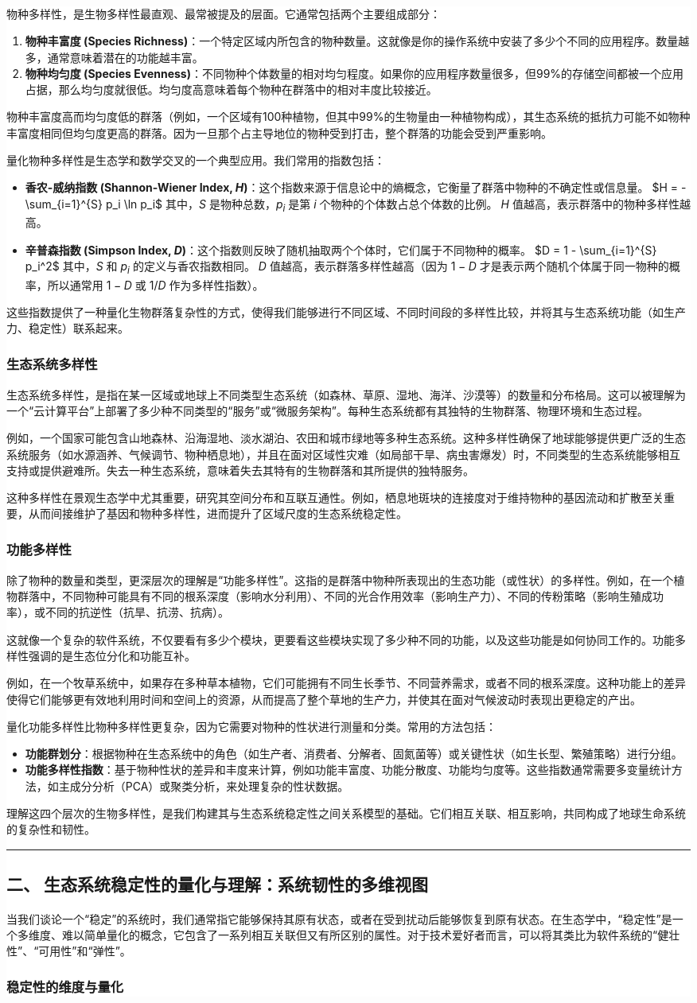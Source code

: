 物种多样性，是生物多样性最直观、最常被提及的层面。它通常包括两个主要组成部分：

1.  **物种丰富度 (Species Richness)**：一个特定区域内所包含的物种数量。这就像是你的操作系统中安装了多少个不同的应用程序。数量越多，通常意味着潜在的功能越丰富。
2.  **物种均匀度 (Species Evenness)**：不同物种个体数量的相对均匀程度。如果你的应用程序数量很多，但99%的存储空间都被一个应用占据，那么均匀度就很低。均匀度高意味着每个物种在群落中的相对丰度比较接近。

物种丰富度高而均匀度低的群落（例如，一个区域有100种植物，但其中99%的生物量由一种植物构成），其生态系统的抵抗力可能不如物种丰富度相同但均匀度更高的群落。因为一旦那个占主导地位的物种受到打击，整个群落的功能会受到严重影响。

量化物种多样性是生态学和数学交叉的一个典型应用。我们常用的指数包括：

*   **香农-威纳指数 (Shannon-Wiener Index, $H$)**：这个指数来源于信息论中的熵概念，它衡量了群落中物种的不确定性或信息量。
    $H = -\sum_{i=1}^{S} p_i \ln p_i$
    其中，$S$ 是物种总数，$p_i$ 是第 $i$ 个物种的个体数占总个体数的比例。
    $H$ 值越高，表示群落中的物种多样性越高。

*   **辛普森指数 (Simpson Index, $D$)**：这个指数则反映了随机抽取两个个体时，它们属于不同物种的概率。
    $D = 1 - \sum_{i=1}^{S} p_i^2$
    其中，$S$ 和 $p_i$ 的定义与香农指数相同。
    $D$ 值越高，表示群落多样性越高（因为 $1-D$ 才是表示两个随机个体属于同一物种的概率，所以通常用 $1-D$ 或 $1/D$ 作为多样性指数）。

这些指数提供了一种量化生物群落复杂性的方式，使得我们能够进行不同区域、不同时间段的多样性比较，并将其与生态系统功能（如生产力、稳定性）联系起来。

### 生态系统多样性

生态系统多样性，是指在某一区域或地球上不同类型生态系统（如森林、草原、湿地、海洋、沙漠等）的数量和分布格局。这可以被理解为一个“云计算平台”上部署了多少种不同类型的“服务”或“微服务架构”。每种生态系统都有其独特的生物群落、物理环境和生态过程。

例如，一个国家可能包含山地森林、沿海湿地、淡水湖泊、农田和城市绿地等多种生态系统。这种多样性确保了地球能够提供更广泛的生态系统服务（如水源涵养、气候调节、物种栖息地），并且在面对区域性灾难（如局部干旱、病虫害爆发）时，不同类型的生态系统能够相互支持或提供避难所。失去一种生态系统，意味着失去其特有的生物群落和其所提供的独特服务。

这种多样性在景观生态学中尤其重要，研究其空间分布和互联互通性。例如，栖息地斑块的连接度对于维持物种的基因流动和扩散至关重要，从而间接维护了基因和物种多样性，进而提升了区域尺度的生态系统稳定性。

### 功能多样性

除了物种的数量和类型，更深层次的理解是“功能多样性”。这指的是群落中物种所表现出的生态功能（或性状）的多样性。例如，在一个植物群落中，不同物种可能具有不同的根系深度（影响水分利用）、不同的光合作用效率（影响生产力）、不同的传粉策略（影响生殖成功率），或不同的抗逆性（抗旱、抗涝、抗病）。

这就像一个复杂的软件系统，不仅要看有多少个模块，更要看这些模块实现了多少种不同的功能，以及这些功能是如何协同工作的。功能多样性强调的是生态位分化和功能互补。

例如，在一个牧草系统中，如果存在多种草本植物，它们可能拥有不同生长季节、不同营养需求，或者不同的根系深度。这种功能上的差异使得它们能够更有效地利用时间和空间上的资源，从而提高了整个草地的生产力，并使其在面对气候波动时表现出更稳定的产出。

量化功能多样性比物种多样性更复杂，因为它需要对物种的性状进行测量和分类。常用的方法包括：

*   **功能群划分**：根据物种在生态系统中的角色（如生产者、消费者、分解者、固氮菌等）或关键性状（如生长型、繁殖策略）进行分组。
*   **功能多样性指数**：基于物种性状的差异和丰度来计算，例如功能丰富度、功能分散度、功能均匀度等。这些指数通常需要多变量统计方法，如主成分分析（PCA）或聚类分析，来处理复杂的性状数据。

理解这四个层次的生物多样性，是我们构建其与生态系统稳定性之间关系模型的基础。它们相互关联、相互影响，共同构成了地球生命系统的复杂性和韧性。

---

## 二、 生态系统稳定性的量化与理解：系统韧性的多维视图

当我们谈论一个“稳定”的系统时，我们通常指它能够保持其原有状态，或者在受到扰动后能够恢复到原有状态。在生态学中，“稳定性”是一个多维度、难以简单量化的概念，它包含了一系列相互关联但又有所区别的属性。对于技术爱好者而言，可以将其类比为软件系统的“健壮性”、“可用性”和“弹性”。

### 稳定性的维度与量化
